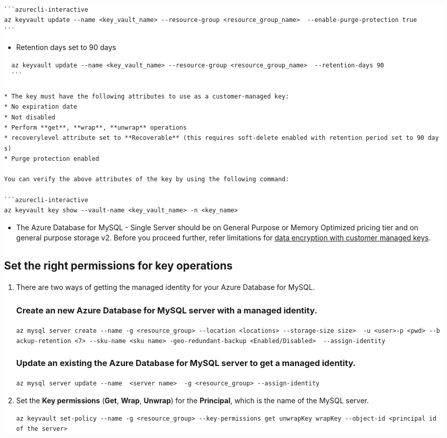     ```azurecli-interactive
    az keyvault update --name <key_vault_name> --resource-group <resource_group_name>  --enable-purge-protection true
    ```
  * Retention days set to 90 days
  ```azurecli-interactive
    az keyvault update --name <key_vault_name> --resource-group <resource_group_name>  --retention-days 90
    ```

* The key must have the following attributes to use as a customer-managed key:
  * No expiration date
  * Not disabled
  * Perform **get**, **wrap**, **unwrap** operations
  * recoverylevel attribute set to **Recoverable** (this requires soft-delete enabled with retention period set to 90 days)
  * Purge protection enabled

You can verify the above attributes of the key by using the following command:

```azurecli-interactive
az keyvault key show --vault-name <key_vault_name> -n <key_name>
```
* The Azure Database for MySQL - Single Server should be on General Purpose or Memory Optimized pricing tier and on general purpose storage v2. Before you proceed further, refer limitations for [data encryption with customer managed keys](concepts-data-encryption-mysql.md#limitations).

## Set the right permissions for key operations

1. There are two ways of getting the managed identity for your Azure Database for MySQL.

   ### Create an new Azure Database for MySQL server with a managed identity.

   ```azurecli-interactive
   az mysql server create --name -g <resource_group> --location <locations> --storage-size size>  -u <user>-p <pwd> --backup-retention <7> --sku-name <sku name> -geo-redundant-backup <Enabled/Disabled>  --assign-identity
   ```

   ### Update an existing the Azure Database for MySQL server to get a managed identity.

   ```azurecli-interactive
   az mysql server update --name  <server name>  -g <resource_group> --assign-identity
   ```

2. Set the **Key permissions** (**Get**, **Wrap**, **Unwrap**) for the **Principal**, which is the name of the MySQL server.

    ```azurecli-interactive
    az keyvault set-policy --name -g <resource_group> --key-permissions get unwrapKey wrapKey --object-id <principal id of the server>
    ```
